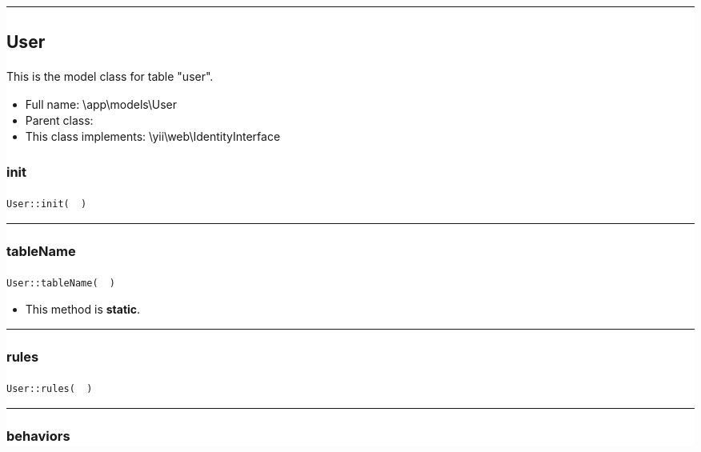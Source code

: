 

---

## User

This is the model class for table "user".



* Full name: \app\models\User
* Parent class: 
* This class implements: \yii\web\IdentityInterface


### init



```php
User::init(  )
```







---

### tableName



```php
User::tableName(  )
```



* This method is **static**.



---

### rules



```php
User::rules(  )
```







---

### behaviors


